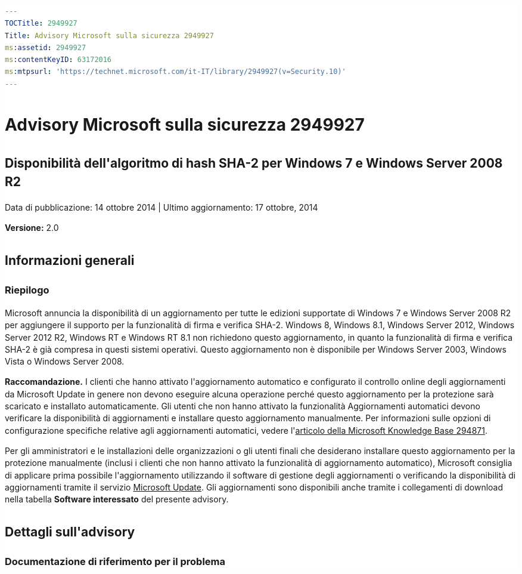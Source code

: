 ```yaml
---
TOCTitle: 2949927
Title: Advisory Microsoft sulla sicurezza 2949927
ms:assetid: 2949927
ms:contentKeyID: 63172016
ms:mtpsurl: 'https://technet.microsoft.com/it-IT/library/2949927(v=Security.10)'
---
```


Advisory Microsoft sulla sicurezza 2949927
==========================================

Disponibilità dell'algoritmo di hash SHA-2 per Windows 7 e Windows Server 2008 R2
---------------------------------------------------------------------------------

Data di pubblicazione: 14 ottobre 2014 | Ultimo aggiornamento: 17 ottobre, 2014

**Versione:** 2.0

Informazioni generali
---------------------

### Riepilogo

Microsoft annuncia la disponibilità di un aggiornamento per tutte le edizioni supportate di Windows 7 e Windows Server 2008 R2 per aggiungere il supporto per la funzionalità di firma e verifica SHA-2. Windows 8, Windows 8.1, Windows Server 2012, Windows Server 2012 R2, Windows RT e Windows RT 8.1 non richiedono questo aggiornamento, in quanto la funzionalità di firma e verifica SHA-2 è già compresa in questi sistemi operativi. Questo aggiornamento non è disponibile per Windows Server 2003, Windows Vista o Windows Server 2008.

**Raccomandazione.** I clienti che hanno attivato l'aggiornamento automatico e configurato il controllo online degli aggiornamenti da Microsoft Update in genere non devono eseguire alcuna operazione perché questo aggiornamento per la protezione sarà scaricato e installato automaticamente. Gli utenti che non hanno attivato la funzionalità Aggiornamenti automatici devono verificare la disponibilità di aggiornamenti e installare questo aggiornamento manualmente. Per informazioni sulle opzioni di configurazione specifiche relative agli aggiornamenti automatici, vedere l'[articolo della Microsoft Knowledge Base 294871](https://support.microsoft.com/kb/294871).

Per gli amministratori e le installazioni delle organizzazioni o gli utenti finali che desiderano installare questo aggiornamento per la protezione manualmente (inclusi i clienti che non hanno attivato la funzionalità di aggiornamento automatico), Microsoft consiglia di applicare prima possibile l'aggiornamento utilizzando il software di gestione degli aggiornamenti o verificando la disponibilità di aggiornamenti tramite il servizio [Microsoft Update](http://www.update.microsoft.com/microsoftupdate/v6/vistadefault.aspx?ln=it-it). Gli aggiornamenti sono disponibili anche tramite i collegamenti di download nella tabella **Software interessato** del presente advisory.

Dettagli sull'advisory
----------------------

<span id="sectionToggle0"></span>
### Documentazione di riferimento per il problema
